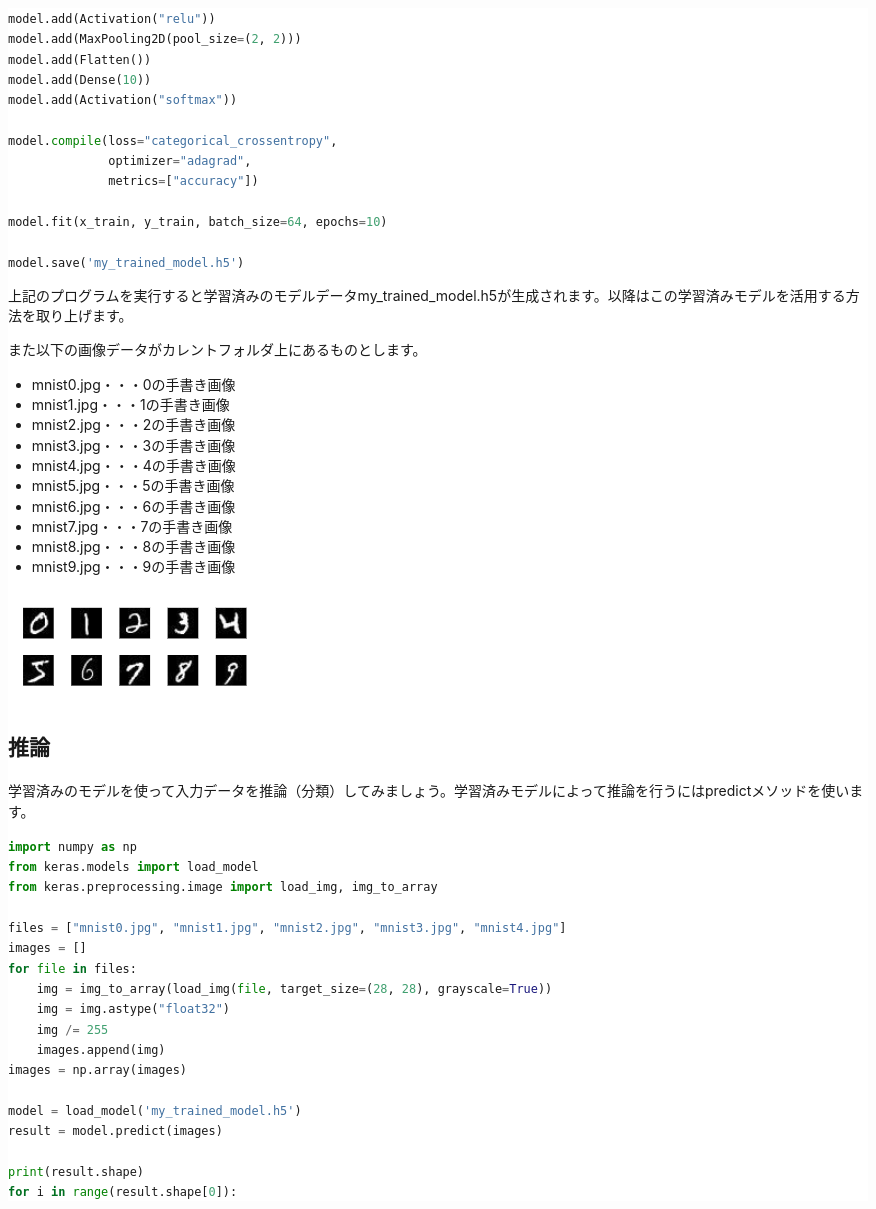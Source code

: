 ```python
model.add(Activation("relu"))
model.add(MaxPooling2D(pool_size=(2, 2)))
model.add(Flatten())
model.add(Dense(10))
model.add(Activation("softmax"))

model.compile(loss="categorical_crossentropy",
              optimizer="adagrad",
              metrics=["accuracy"])

model.fit(x_train, y_train, batch_size=64, epochs=10)

model.save('my_trained_model.h5')
```

上記のプログラムを実行すると学習済みのモデルデータmy_trained_model.h5が生成されます。以降はこの学習済みモデルを活用する方法を取り上げます。

<div style="page-break-before:always"></div>

また以下の画像データがカレントフォルダ上にあるものとします。

+ mnist0.jpg・・・0の手書き画像
+ mnist1.jpg・・・1の手書き画像
+ mnist2.jpg・・・2の手書き画像
+ mnist3.jpg・・・3の手書き画像
+ mnist4.jpg・・・4の手書き画像
+ mnist5.jpg・・・5の手書き画像
+ mnist6.jpg・・・6の手書き画像
+ mnist7.jpg・・・7の手書き画像
+ mnist8.jpg・・・8の手書き画像
+ mnist9.jpg・・・9の手書き画像

<img src="img/11_my_mnist.png?aa">


<div style="page-break-before:always"></div>

## 推論

学習済みのモデルを使って入力データを推論（分類）してみましょう。学習済みモデルによって推論を行うにはpredictメソッドを使います。

```python
import numpy as np
from keras.models import load_model
from keras.preprocessing.image import load_img, img_to_array

files = ["mnist0.jpg", "mnist1.jpg", "mnist2.jpg", "mnist3.jpg", "mnist4.jpg"]
images = []
for file in files:
    img = img_to_array(load_img(file, target_size=(28, 28), grayscale=True))
    img = img.astype("float32")
    img /= 255
    images.append(img)
images = np.array(images)

model = load_model('my_trained_model.h5')
result = model.predict(images)

print(result.shape)
for i in range(result.shape[0]):
```
